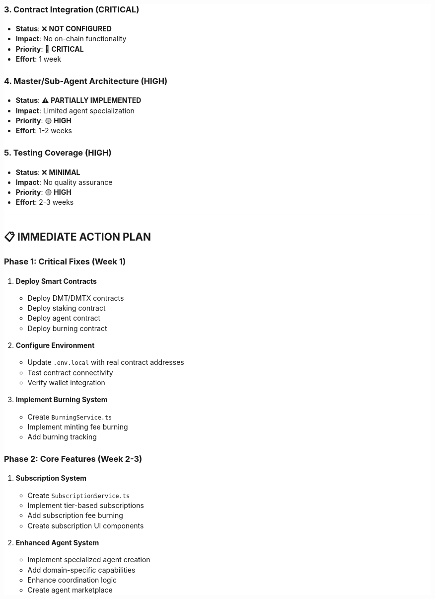 ### **3. Contract Integration (CRITICAL)**
- **Status**: ❌ **NOT CONFIGURED**
- **Impact**: No on-chain functionality
- **Priority**: 🔴 **CRITICAL**
- **Effort**: 1 week

### **4. Master/Sub-Agent Architecture (HIGH)**
- **Status**: ⚠️ **PARTIALLY IMPLEMENTED**
- **Impact**: Limited agent specialization
- **Priority**: 🟡 **HIGH**
- **Effort**: 1-2 weeks

### **5. Testing Coverage (HIGH)**
- **Status**: ❌ **MINIMAL**
- **Impact**: No quality assurance
- **Priority**: 🟡 **HIGH**
- **Effort**: 2-3 weeks

---

## 📋 **IMMEDIATE ACTION PLAN**

### **Phase 1: Critical Fixes (Week 1)**
1. **Deploy Smart Contracts**
   - Deploy DMT/DMTX contracts
   - Deploy staking contract
   - Deploy agent contract
   - Deploy burning contract

2. **Configure Environment**
   - Update `.env.local` with real contract addresses
   - Test contract connectivity
   - Verify wallet integration

3. **Implement Burning System**
   - Create `BurningService.ts`
   - Implement minting fee burning
   - Add burning tracking

### **Phase 2: Core Features (Week 2-3)**
1. **Subscription System**
   - Create `SubscriptionService.ts`
   - Implement tier-based subscriptions
   - Add subscription fee burning
   - Create subscription UI components

2. **Enhanced Agent System**
   - Implement specialized agent creation
   - Add domain-specific capabilities
   - Enhance coordination logic
   - Create agent marketplace
